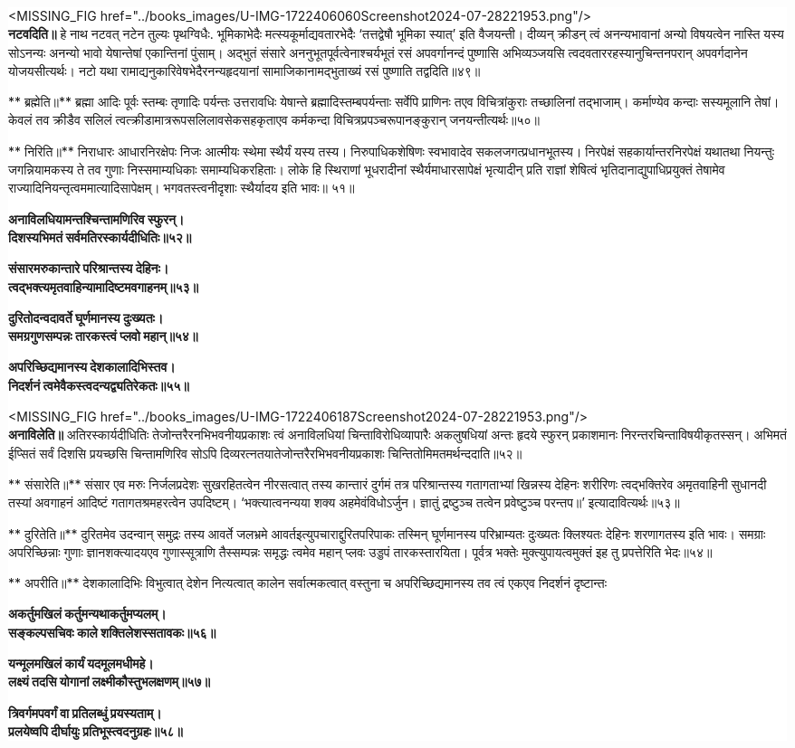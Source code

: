 <MISSING_FIG href="../books_images/U-IMG-1722406060Screenshot2024-07-28221953.png"/>  
   **नटवदिति॥** हे नाथ नटवत् नटेन तुल्यः पृथग्विधैः. भूमिकाभेदैः मत्स्यकूर्माद्यवतारभेदैः ‘तत्तद्वेषौ भूमिका स्यात्’ इति वैजयन्ती। दीव्यन् क्रीडन् त्वं अनन्यभावानां अन्यो विषयत्वेन नास्ति यस्य सोऽनन्यः अनन्यो भावो येषान्तेषां एकान्तिनां पुंसाम्। अद्भुतं संसारे अननुभूतपूर्वत्वेनाश्चर्यभूतं रसं अपवर्गानन्दं पुष्णासि अभिव्यञ्जयसि त्वदवताररहस्यानुचिन्तनपरान् अपवर्गदानेन योजयसीत्यर्थः। नटो यथा रामाद्यनुकारिवेषभेदैरनन्यहृदयानां सामाजिकानामद्भुताख्यं रसं पुष्णाति तद्वदिति॥४९॥

**  ब्रह्मेति॥** ब्रह्मा आदिः पूर्वः स्तम्बः तृणादिः पर्यन्तः उत्तरावधिः येषान्ते ब्रह्मादिस्तम्बपर्यन्ताः सर्वेपि प्राणिनः तएव विचित्रांकुराः तच्छालिनां तद्भाजाम्। कर्माण्येव कन्दाः सस्यमूलानि तेषां। केवलं तव क्रीडैव सलिलं त्वत्क्रीडामात्ररूपसलिलावसेकसहकृताएव कर्मकन्दा विचित्रप्रपञ्चरूपानङ्कुरान् जनयन्तीत्यर्थः॥५०॥

**  निरिति॥** निराधारः आधारनिरक्षेपः निजः आत्मीयः स्थेमा स्थैर्यं यस्य तस्य। निरुपाधिकशेषिणः स्वभावादेव सकलजगत्प्रधानभूतस्य। निरपेक्षं सहकार्यान्तरनिरपेक्षं यथातथा नियन्तुः जगन्नियामकस्य ते तव गुणाः निस्समाम्यधिकाः समाम्यधिकरहिताः। लोके हि स्थिराणां भूधरादीनां स्थैर्यमाधारसापेक्षं भृत्यादीन् प्रति राज्ञां शेषित्वं भृतिदानाद्युपाधिप्रयुक्तं तेषामेव राज्यादिनियन्तृत्वममात्यादिसापेक्षम्। भगवतस्त्वनीदृशाः स्थैर्यादय इति भावः॥ ५१॥

**अनाविलधियामन्तश्चिन्तामणिरिव स्फुरन्।  
दिशस्यभिमतं सर्वमतिरस्कार्यदीधितिः॥५२॥**

**संसारमरुकान्तारे परिश्रान्तस्य देहिनः।  
त्वद्भक्त्यमृतवाहिन्यामादिष्टमवगाहनम्॥५३॥**

**दुरितोदन्वदावर्ते घूर्णमानस्य दुःख्यतः।  
समग्रगुणसम्पन्नः तारकस्त्वं प्लवो महान्॥५४॥**

**अपरिच्छिद्यमानस्य देशकालादिभिस्तव।  
निदर्शनं त्वमेवैकस्त्वदन्यद्व्यतिरेकतः॥५५॥**

<MISSING_FIG href="../books_images/U-IMG-1722406187Screenshot2024-07-28221953.png"/>  
   **अनाविलेति॥** अतिरस्कार्यदीधितिः तेजोन्तरैरनभिभवनीयप्रकाशः त्वं अनाविलधियां चिन्ताविरोधिव्यापारैः अकलुषधियां अन्तः हृदये स्फुरन् प्रकाशमानः निरन्तरचिन्ताविषयीकृतस्सन्। अभिमतं ईप्सितं सर्वं दिशसि प्रयच्छसि चिन्तामणिरिव सोऽपि दिव्यरत्नतयातेजोन्तरैरभिभवनीयप्रकाशः चिन्तितोमिमतमर्थन्ददाति॥५२॥

**  संसारेति॥** संसार एव मरुः निर्जलप्रदेशः सुखरहितत्वेन नीरसत्वात् तस्य कान्तारं दुर्गमं तत्र परिश्रान्तस्य गतागताभ्यां खिन्नस्य देहिनः शरीरिणः त्वद्भक्तिरेव अमृतवाहिनी सुधानदी तस्यां अवगाहनं आदिष्टं गतागतश्रमहरत्वेन उपदिष्टम्। ‘भक्त्यात्वनन्यया शक्य अहमेवंविधोऽर्जुन। ज्ञातुं द्रष्टुञ्च तत्वेन प्रवेष्टुञ्च परन्तप॥’ इत्यादावित्यर्थः॥५३॥

**  दुरितेति॥** दुरितमेव उदन्वान् समुद्रः तस्य आवर्ते जलभ्रमे आवर्तइत्युपचाराद्दुरितपरिपाकः तस्मिन् घूर्णमानस्य परिभ्राम्यतः दुःख्यतः क्लिश्यतः देहिनः शरणागतस्य इति भावः। समग्राः अपरिच्छिन्नाः गुणाः ज्ञानशक्त्यादयएव गुणास्सूत्राणि तैस्सम्पन्नः समृद्धः त्वमेव महान् प्लवः उड्डपं तारकस्तारयिता। पूर्वत्र भक्तेः मुक्त्युपायत्वमुक्तं इह तु प्रपत्तेरिति भेदः॥५४॥

**  अपरीति॥** देशकालादिभिः विभुत्वात् देशेन नित्यत्वात् कालेन सर्वात्मकत्वात् वस्तुना च अपरिच्छिद्यमानस्य तव त्वं एकएव निदर्शनं दृष्टान्तः

**अकर्तुमखिलं कर्तुमन्यथाकर्तुमप्यलम्।  
सङ्कल्पसचिवः काले शक्तिलेशस्सतावकः॥५६॥**

**यन्मूलमखिलं कार्यं यदमूलमधीमहे।  
लक्ष्यं तदसि योगानां लक्ष्मीकौस्तुभलक्षणम्॥५७॥**

**त्रिवर्गमपवर्गं वा प्रतिलब्धुं प्रयस्यताम्।  
प्रलयेष्वपि दीर्घायुः प्रतिभूस्त्वदनुग्रहः॥५८॥**
